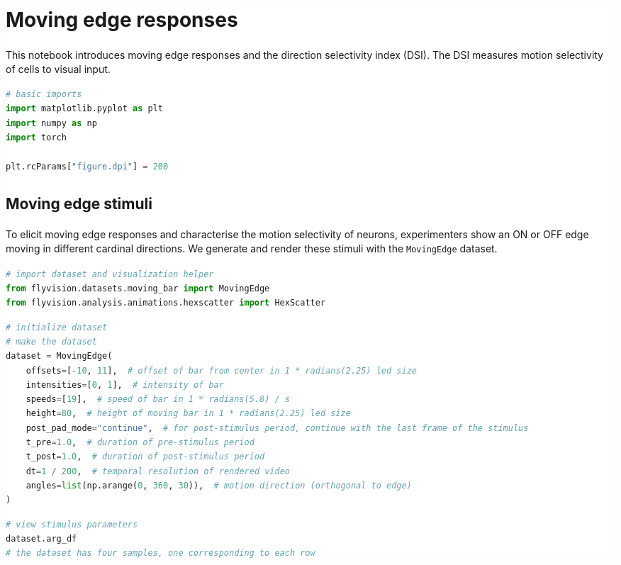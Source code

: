 # Moving edge responses

This notebook introduces moving edge responses and the direction selectivity index (DSI). The DSI measures motion selectivity of cells to visual input.


```python
# basic imports
import matplotlib.pyplot as plt
import numpy as np
import torch

plt.rcParams["figure.dpi"] = 200
```

## Moving edge stimuli

To elicit moving edge responses and characterise the motion selectivity of neurons, experimenters show an ON or OFF edge moving in different cardinal directions. We generate and render these stimuli with the `MovingEdge` dataset.


```python
# import dataset and visualization helper
from flyvision.datasets.moving_bar import MovingEdge
from flyvision.analysis.animations.hexscatter import HexScatter
```


```python
# initialize dataset
# make the dataset
dataset = MovingEdge(
    offsets=[-10, 11],  # offset of bar from center in 1 * radians(2.25) led size
    intensities=[0, 1],  # intensity of bar
    speeds=[19],  # speed of bar in 1 * radians(5.8) / s
    height=80,  # height of moving bar in 1 * radians(2.25) led size
    post_pad_mode="continue",  # for post-stimulus period, continue with the last frame of the stimulus
    t_pre=1.0,  # duration of pre-stimulus period
    t_post=1.0,  # duration of post-stimulus period
    dt=1 / 200,  # temporal resolution of rendered video
    angles=list(np.arange(0, 360, 30)),  # motion direction (orthogonal to edge)
)
```


```python
# view stimulus parameters
dataset.arg_df
# the dataset has four samples, one corresponding to each row
```




<div>
<style scoped>
    .dataframe tbody tr th:only-of-type {
        vertical-align: middle;
    }
